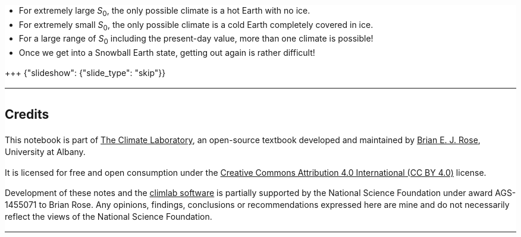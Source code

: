 - For extremely large $S_0$, the only possible climate is a hot Earth with no ice.
- For extremely small $S_0$, the only possible climate is a cold Earth completely covered in ice.
- For a large range of $S_0$ including the present-day value, more than one climate is possible!
- Once we get into a Snowball Earth state, getting out again is rather difficult!

+++ {"slideshow": {"slide_type": "skip"}}

____________

## Credits

This notebook is part of [The Climate Laboratory](https://brian-rose.github.io/ClimateLaboratoryBook), an open-source textbook developed and maintained by [Brian E. J. Rose](http://www.atmos.albany.edu/facstaff/brose/index.html), University at Albany.

It is licensed for free and open consumption under the
[Creative Commons Attribution 4.0 International (CC BY 4.0)](https://creativecommons.org/licenses/by/4.0/) license.

Development of these notes and the [climlab software](https://github.com/brian-rose/climlab) is partially supported by the National Science Foundation under award AGS-1455071 to Brian Rose. Any opinions, findings, conclusions or recommendations expressed here are mine and do not necessarily reflect the views of the National Science Foundation.
____________

```{code-cell} ipython3

```
